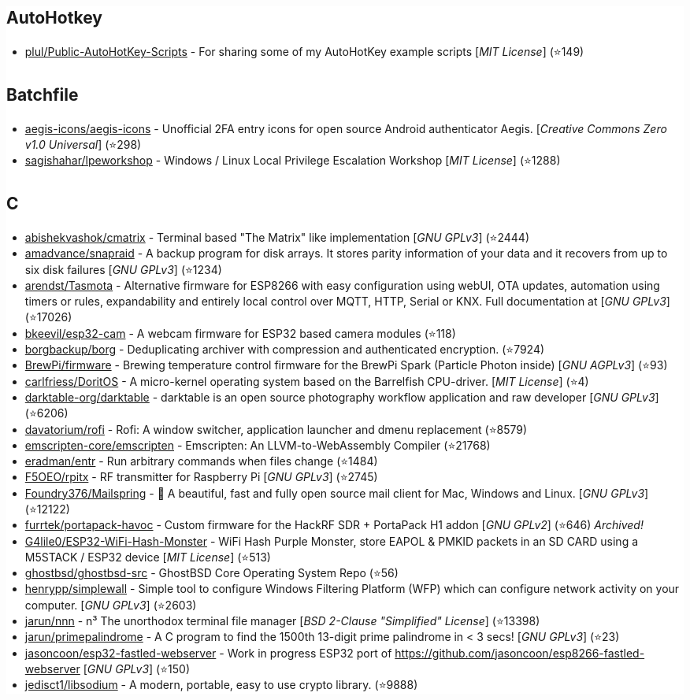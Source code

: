 

## AutoHotkey

  - [plul/Public-AutoHotKey-Scripts](https://github.com/plul/Public-AutoHotKey-Scripts) - For sharing some of my AutoHotKey example scripts \[*MIT License*\] (⭐️149)

## Batchfile

  - [aegis-icons/aegis-icons](https://github.com/aegis-icons/aegis-icons) - Unofficial 2FA entry icons for open source Android authenticator Aegis. \[*Creative Commons Zero v1.0 Universal*\] (⭐️298)
  - [sagishahar/lpeworkshop](https://github.com/sagishahar/lpeworkshop) - Windows / Linux Local Privilege Escalation Workshop \[*MIT License*\] (⭐️1288)

## C

  - [abishekvashok/cmatrix](https://github.com/abishekvashok/cmatrix) - Terminal based "The Matrix" like implementation \[*GNU GPLv3*\] (⭐️2444)
  - [amadvance/snapraid](https://github.com/amadvance/snapraid) - A backup program for disk arrays. It stores parity information of your data and it recovers from up to six disk failures \[*GNU GPLv3*\] (⭐️1234)
  - [arendst/Tasmota](https://github.com/arendst/Tasmota) - Alternative firmware for ESP8266 with easy configuration using webUI, OTA updates, automation using timers or rules, expandability and entirely local control over MQTT, HTTP, Serial or KNX. Full documentation at \[*GNU GPLv3*\] (⭐️17026)
  - [bkeevil/esp32-cam](https://github.com/bkeevil/esp32-cam) - A webcam firmware for ESP32 based camera modules (⭐️118)
  - [borgbackup/borg](https://github.com/borgbackup/borg) - Deduplicating archiver with compression and authenticated encryption. (⭐️7924)
  - [BrewPi/firmware](https://github.com/BrewPi/firmware) - Brewing temperature control firmware for the BrewPi Spark (Particle Photon inside) \[*GNU AGPLv3*\] (⭐️93)
  - [carlfriess/DoritOS](https://github.com/carlfriess/DoritOS) - A micro-kernel operating system based on the Barrelfish CPU-driver. \[*MIT License*\] (⭐️4)
  - [darktable-org/darktable](https://github.com/darktable-org/darktable) - darktable is an open source photography workflow application and raw developer \[*GNU GPLv3*\] (⭐️6206)
  - [davatorium/rofi](https://github.com/davatorium/rofi) - Rofi: A window switcher, application launcher and dmenu replacement (⭐️8579)
  - [emscripten-core/emscripten](https://github.com/emscripten-core/emscripten) - Emscripten: An LLVM-to-WebAssembly Compiler (⭐️21768)
  - [eradman/entr](https://github.com/eradman/entr) - Run arbitrary commands when files change (⭐️1484)
  - [F5OEO/rpitx](https://github.com/F5OEO/rpitx) - RF transmitter for Raspberry Pi \[*GNU GPLv3*\] (⭐️2745)
  - [Foundry376/Mailspring](https://github.com/Foundry376/Mailspring) - :love_letter: A beautiful, fast and fully open source mail client for Mac, Windows and Linux. \[*GNU GPLv3*\] (⭐️12122)
  - [furrtek/portapack-havoc](https://github.com/furrtek/portapack-havoc) - Custom firmware for the HackRF SDR + PortaPack H1 addon \[*GNU GPLv2*\] (⭐️646) *Archived!*
  - [G4lile0/ESP32-WiFi-Hash-Monster](https://github.com/G4lile0/ESP32-WiFi-Hash-Monster) - WiFi Hash Purple Monster, store EAPOL & PMKID packets in an SD CARD using a M5STACK / ESP32 device \[*MIT License*\] (⭐️513)
  - [ghostbsd/ghostbsd-src](https://github.com/ghostbsd/ghostbsd-src) - GhostBSD Core Operating System Repo  (⭐️56)
  - [henrypp/simplewall](https://github.com/henrypp/simplewall) - Simple tool to configure Windows Filtering Platform (WFP) which can configure network activity on your computer. \[*GNU GPLv3*\] (⭐️2603)
  - [jarun/nnn](https://github.com/jarun/nnn) - n³ The unorthodox terminal file manager \[*BSD 2-Clause "Simplified" License*\] (⭐️13398)
  - [jarun/primepalindrome](https://github.com/jarun/primepalindrome) - A C program to find the 1500th 13-digit prime palindrome in < 3 secs! \[*GNU GPLv3*\] (⭐️23)
  - [jasoncoon/esp32-fastled-webserver](https://github.com/jasoncoon/esp32-fastled-webserver) - Work in progress ESP32 port of https://github.com/jasoncoon/esp8266-fastled-webserver \[*GNU GPLv3*\] (⭐️150)
  - [jedisct1/libsodium](https://github.com/jedisct1/libsodium) - A modern, portable, easy to use crypto library. (⭐️9888)